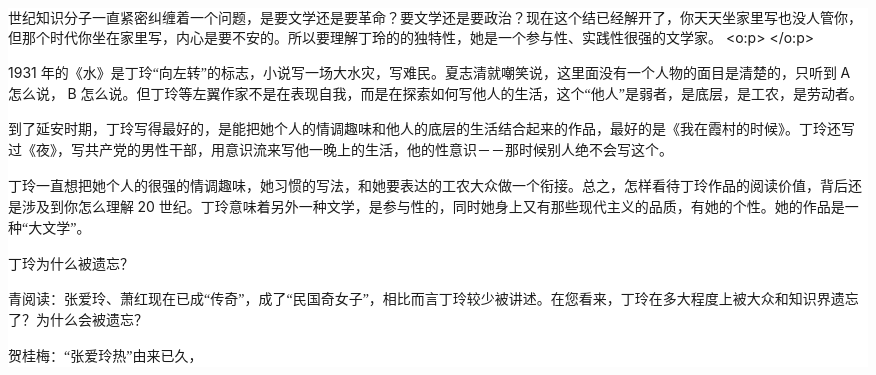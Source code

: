    世纪知识分子一直紧密纠缠着一个问题，是要文学还是要革命？要文学还是要政治？现在这个结已经解开了，你天天坐家里写也没人管你，但那个时代你坐在家里写，内心是要不安的。所以要理解丁玲的的独特性，她是一个参与性、实践性很强的文学家。
  </span>
  <o:p>
  </o:p>
 </p>
 <p class="MsoNormal">
  1931
  <span lang="ZH-CN" style='font-family:宋体;mso-ascii-font-family:
"Times New Roman"'>
   年的《水》是丁玲“向左转”的标志，小说写一场大水灾，写难民。夏志清就嘲笑说，这里面没有一个人物的面目是清楚的，只听到
  </span>
  A
  <span lang="ZH-CN" style='font-family:宋体;mso-ascii-font-family:"Times New Roman"'>
   怎么说，
  </span>
  B
  <span lang="ZH-CN" style='font-family:宋体;mso-ascii-font-family:"Times New Roman"'>
   怎么说。但丁玲等左翼作家不是在表现自我，而是在探索如何写他人的生活，这个“他人”是弱者，是底层，是工农，是劳动者。
  </span>
  <o:p>
  </o:p>
 </p>
 <p class="MsoNormal">
  <span lang="ZH-CN" style='font-family:宋体;mso-ascii-font-family:
"Times New Roman"'>
   到了延安时期，丁玲写得最好的，是能把她个人的情调趣味和他人的底层的生活结合起来的作品，最好的是《我在霞村的时候》。丁玲还写过《夜》，写共产党的男性干部，用意识流来写他一晚上的生活，他的性意识－－那时候别人绝不会写这个。
  </span>
  <o:p>
  </o:p>
 </p>
 <p class="MsoNormal">
  <span lang="ZH-CN" style='font-family:宋体;mso-ascii-font-family:
"Times New Roman"'>
   丁玲一直想把她个人的很强的情调趣味，她习惯的写法，和她要表达的工农大众做一个衔接。总之，怎样看待丁玲作品的阅读价值，背后还是涉及到你怎么理解
  </span>
  20
  <span lang="ZH-CN" style='font-family:宋体;mso-ascii-font-family:"Times New Roman"'>
   世纪。丁玲意味着另外一种文学，是参与性的，同时她身上又有那些现代主义的品质，有她的个性。她的作品是一种“大文学”。
  </span>
  <o:p>
  </o:p>
 </p>
 <p class="MsoNormal">
  <span lang="ZH-CN" style='font-family:宋体;mso-ascii-font-family:
"Times New Roman"'>
   丁玲为什么被遗忘？
  </span>
  <o:p>
  </o:p>
 </p>
 <p class="MsoNormal">
  <span lang="ZH-CN" style='font-family:宋体;mso-ascii-font-family:
"Times New Roman"'>
   青阅读：张爱玲、萧红现在已成“传奇”，成了“民国奇女子”，相比而言丁玲较少被讲述。在您看来，丁玲在多大程度上被大众和知识界遗忘了？为什么会被遗忘？
  </span>
  <o:p>
  </o:p>
 </p>
 <p class="MsoNormal">
  <span lang="ZH-CN" style='font-family:宋体;mso-ascii-font-family:
"Times New Roman"'>
   贺桂梅：“张爱玲热”由来已久，